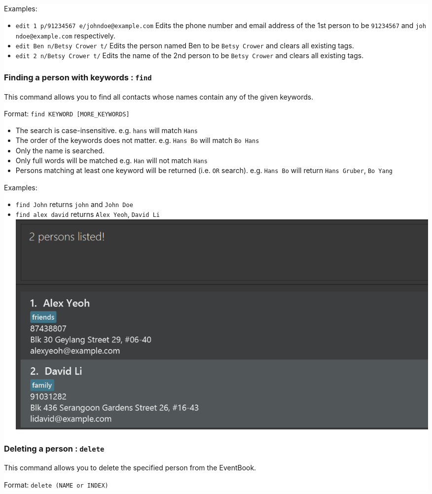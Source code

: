 Examples:
*  `edit 1 p/91234567 e/johndoe@example.com` Edits the phone number and email address of the 1st person to be `91234567` and `johndoe@example.com` respectively.
*  `edit Ben n/Betsy Crower t/` Edits the person named Ben to be `Betsy Crower` and clears all existing tags.
*  `edit 2 n/Betsy Crower t/` Edits the name of the 2nd person to be `Betsy Crower` and clears all existing tags.

### Finding a person with keywords : `find`

This command allows you to find all contacts whose names contain any of the given keywords.

Format: `find KEYWORD [MORE_KEYWORDS]`

* The search is case-insensitive. e.g. `hans` will match `Hans`
* The order of the keywords does not matter. e.g. `Hans Bo` will match `Bo Hans`
* Only the name is searched.
* Only full words will be matched e.g. `Han` will not match `Hans`
* Persons matching at least one keyword will be returned (i.e. `OR` search).
  e.g. `Hans Bo` will return `Hans Gruber`, `Bo Yang`

Examples:
* `find John` returns `john` and `John Doe`
* `find alex david` returns `Alex Yeoh`, `David Li`<br>
  ![result for 'find alex david'](images/findAlexDavidResult.png)

### Deleting a person : `delete`

This command allows you to delete the specified person from the EventBook.

Format: `delete (NAME or INDEX)`
